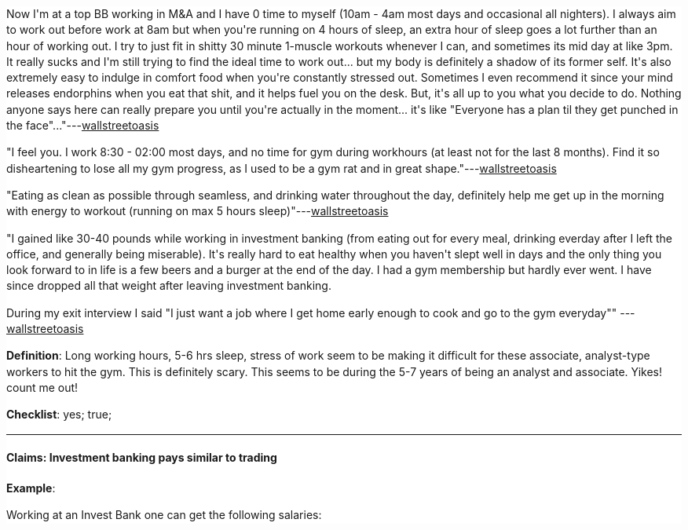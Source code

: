 Now I'm at a top BB working in M&A and I have 0 time to myself (10am -
4am most days and occasional all nighters). I always aim to work out
before work at 8am but when you're running on 4 hours of sleep, an
extra hour of sleep goes a lot further than an hour of working out. I
try to just fit in shitty 30 minute 1-muscle workouts whenever I can,
and sometimes its mid day at like 3pm. It really sucks and I'm still
trying to find the ideal time to work out... but my body is definitely
a shadow of its former self. It's also extremely easy to indulge in
comfort food when you're constantly stressed out. Sometimes I even
recommend it since your mind releases endorphins when you eat that
shit, and it helps fuel you on the desk. But, it's all up to you what
you decide to do. Nothing anyone says here can really prepare you
until you're actually in the moment... it's like "Everyone has a plan
til they get punched in the face"..."---[wallstreetoasis](https://www.wallstreetoasis.com/forums/investment-banking-bad-for-your-health)

"I feel you. I work 8:30 - 02:00 most days, and no time for gym during
workhours (at least not for the last 8 months). Find it so
disheartening to lose all my gym progress, as I used to be a gym rat
and in great shape."---[wallstreetoasis](https://www.wallstreetoasis.com/forums/investment-banking-bad-for-your-health)

"Eating as clean as possible through seamless, and drinking water
throughout the day, definitely help me get up in the morning with
energy to workout (running on max 5 hours
sleep)"---[wallstreetoasis](https://www.wallstreetoasis.com/forums/investment-banking-bad-for-your-health)

"I gained like 30-40 pounds while working in investment banking (from
eating out for every meal, drinking everday after I left the office,
and generally being miserable). It's really hard to eat healthy when
you haven't slept well in days and the only thing you look forward to
in life is a few beers and a burger at the end of the day. I had a gym
membership but hardly ever went. I have since dropped all that weight
after leaving investment banking.

During my exit interview I said "I just want a job where I get home
early enough to cook and go to the gym everyday""
---[wallstreetoasis](https://www.wallstreetoasis.com/forums/investment-banking-bad-for-your-health)

**Definition**: Long working hours, 5-6 hrs sleep, stress of work seem
to be making it difficult for these associate, analyst-type workers to
hit the gym. This is definitely scary. This seems to be during the 5-7
years of being an analyst and associate. Yikes! count me out!

**Checklist**: yes; true;
 
---

#### **Claims**: Investment banking pays similar to trading

**Example**: 

Working at an Invest Bank one can get the following salaries: 
